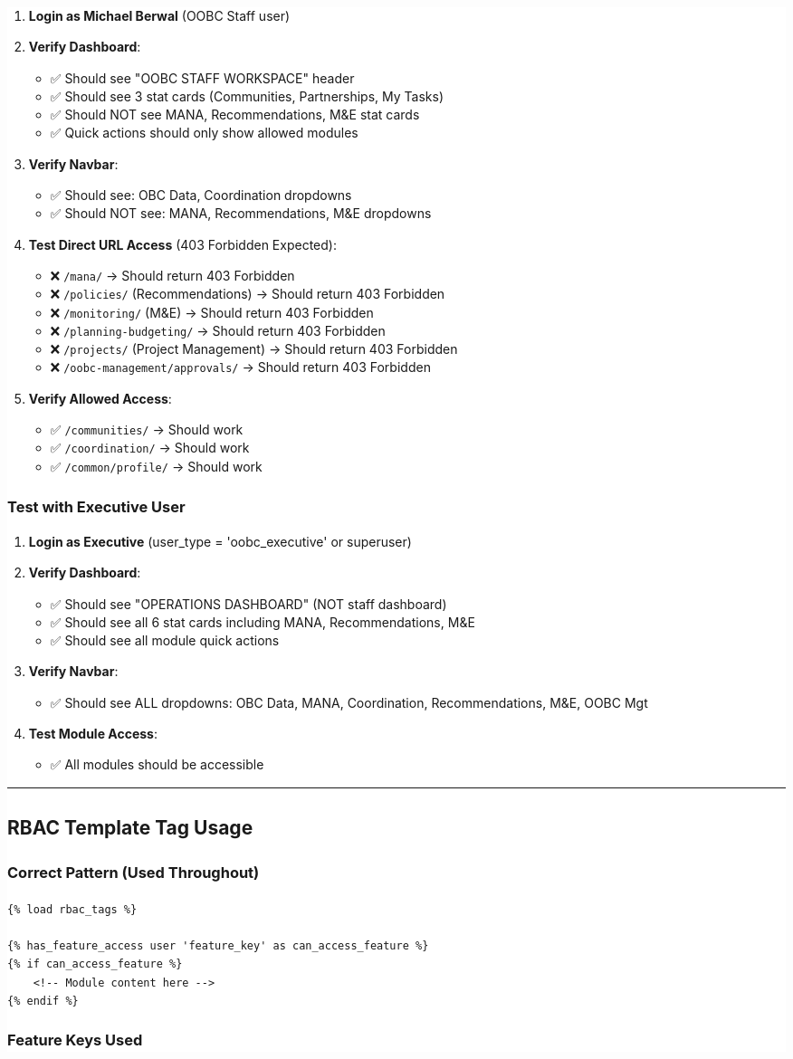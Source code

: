 1. **Login as Michael Berwal** (OOBC Staff user)
2. **Verify Dashboard**:
   - ✅ Should see "OOBC STAFF WORKSPACE" header
   - ✅ Should see 3 stat cards (Communities, Partnerships, My Tasks)
   - ✅ Should NOT see MANA, Recommendations, M&E stat cards
   - ✅ Quick actions should only show allowed modules

3. **Verify Navbar**:
   - ✅ Should see: OBC Data, Coordination dropdowns
   - ✅ Should NOT see: MANA, Recommendations, M&E dropdowns

4. **Test Direct URL Access** (403 Forbidden Expected):
   - ❌ `/mana/` → Should return 403 Forbidden
   - ❌ `/policies/` (Recommendations) → Should return 403 Forbidden
   - ❌ `/monitoring/` (M&E) → Should return 403 Forbidden
   - ❌ `/planning-budgeting/` → Should return 403 Forbidden
   - ❌ `/projects/` (Project Management) → Should return 403 Forbidden
   - ❌ `/oobc-management/approvals/` → Should return 403 Forbidden

5. **Verify Allowed Access**:
   - ✅ `/communities/` → Should work
   - ✅ `/coordination/` → Should work
   - ✅ `/common/profile/` → Should work

### Test with Executive User

1. **Login as Executive** (user_type = 'oobc_executive' or superuser)
2. **Verify Dashboard**:
   - ✅ Should see "OPERATIONS DASHBOARD" (NOT staff dashboard)
   - ✅ Should see all 6 stat cards including MANA, Recommendations, M&E
   - ✅ Should see all module quick actions

3. **Verify Navbar**:
   - ✅ Should see ALL dropdowns: OBC Data, MANA, Coordination, Recommendations, M&E, OOBC Mgt

4. **Test Module Access**:
   - ✅ All modules should be accessible

---

## RBAC Template Tag Usage

### Correct Pattern (Used Throughout)

```django
{% load rbac_tags %}

{% has_feature_access user 'feature_key' as can_access_feature %}
{% if can_access_feature %}
    <!-- Module content here -->
{% endif %}
```

### Feature Keys Used

